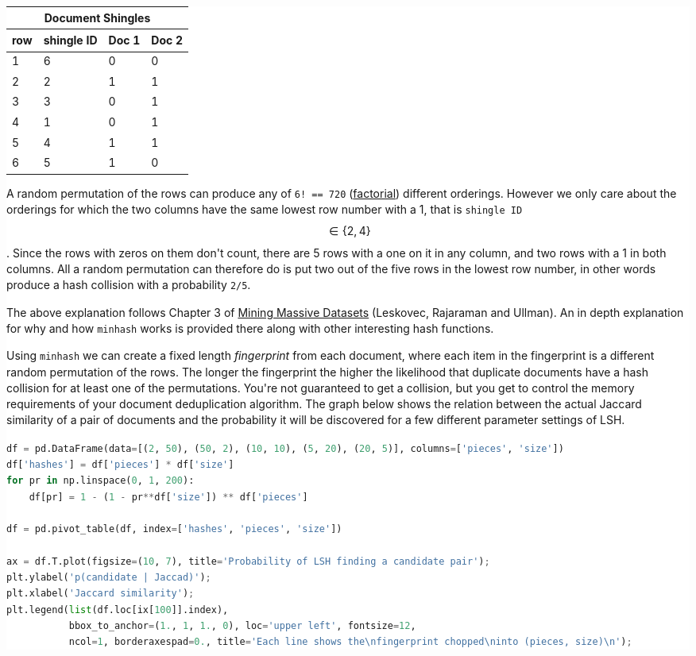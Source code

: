 <table width="300px">
<thead>
<tr>
<th colspan="4" class="center">Document Shingles</th>
</tr>
<tr> <th>row</th><th>shingle ID</th><th>Doc 1</th><th>Doc 2</th> </tr>
</thead>
<tbody class="center">
<tr> <td>1</td><td>6</td><td>0</td><td>0</td> </tr>
<tr> <td>2</td><td>2</td><td>1</td><td>1</td> </tr>
<tr> <td>3</td><td>3</td><td>0</td><td>1</td> </tr>
<tr> <td>4</td><td>1</td><td>0</td><td>1</td> </tr>
<tr> <td>5</td><td>4</td><td>1</td><td>1</td> </tr>
<tr> <td>6</td><td>5</td><td>1</td><td>0</td> </tr>
</tbody>
</table>

A random permutation of the rows can produce any of `6! == 720` ([factorial](https://en.wikipedia.org/wiki/Factorial)) different orderings. However we only care about the orderings for which the two columns have the same lowest row number with a 1, that is `shingle ID` $$\in \{2, 4\}$$. Since the rows with zeros on them don't count, there are 5 rows with a one on it in any column, and two rows with a 1 in both columns. All a random permutation can therefore do is put two out of the five rows in the lowest row number, in other words produce a hash collision with a probability `2/5`.

The above explanation follows Chapter 3 of [Mining Massive Datasets](http://www.mmds.org) (Leskovec, Rajaraman and Ullman). An in depth explanation for why and how `minhash` works is provided there along with other interesting hash functions.

Using `minhash` we can create a fixed length _fingerprint_ from each document, where each item in the fingerprint is a different random permutation of the rows. The longer the fingerprint the higher the likelihood that duplicate documents have a hash collision for at least one of the permutations. You're not guaranteed to get a collision, but you get to control the memory requirements of your document deduplication algorithm. The graph below shows the relation between the actual Jaccard similarity of a pair of documents and the probability it will be discovered for a few different parameter settings of LSH.


```python
df = pd.DataFrame(data=[(2, 50), (50, 2), (10, 10), (5, 20), (20, 5)], columns=['pieces', 'size'])
df['hashes'] = df['pieces'] * df['size']
for pr in np.linspace(0, 1, 200):
    df[pr] = 1 - (1 - pr**df['size']) ** df['pieces']

df = pd.pivot_table(df, index=['hashes', 'pieces', 'size'])

ax = df.T.plot(figsize=(10, 7), title='Probability of LSH finding a candidate pair');
plt.ylabel('p(candidate | Jaccad)');
plt.xlabel('Jaccard similarity');
plt.legend(list(df.loc[ix[100]].index),
           bbox_to_anchor=(1., 1, 1., 0), loc='upper left', fontsize=12, 
           ncol=1, borderaxespad=0., title='Each line shows the\nfingerprint chopped\ninto (pieces, size)\n');
```


[@promiscuous]: # "promiscuous: demonstrating or implying an unselective approach; indiscriminate or casual: 'the city fathers were promiscuous with their honours.'"